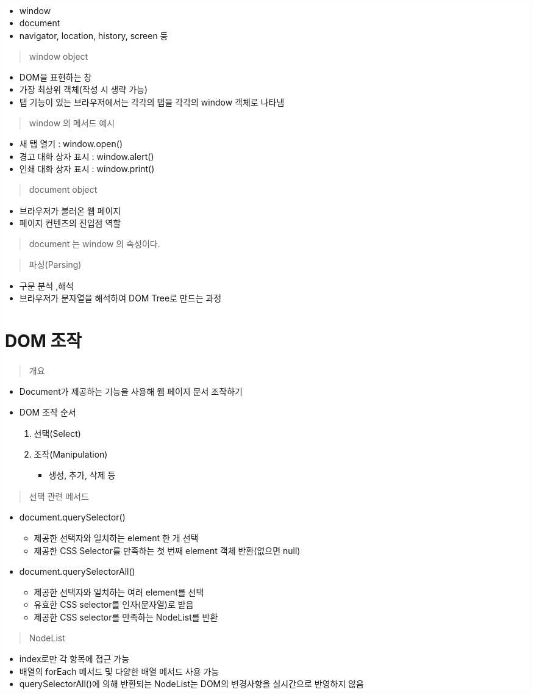 - window
- document
- navigator, location, history, screen 등

> window object

- DOM을 표현하는 창
- 가장 최상위 객체(작성 시 생략 가능)
- 탭 기능이 있는 브라우저에서는 각각의 탭을 각각의 window 객체로 나타냄

> window 의 메서드 예시

- 새 탭 열기 : window.open()
- 경고 대화 상자 표시 : window.alert()
- 인쇄 대화 상자 표시 : window.print()

> document object

- 브라우저가 불러온 웹 페이지
- 페이지 컨텐츠의 진입점 역할

> document 는 window 의 속성이다.

> 파싱(Parsing)

- 구문 분석 ,해석
- 브라우저가 문자열을 해석하여 DOM Tree로 만드는 과정

# DOM 조작

> 개요

- Document가 제공하는 기능을 사용해 웹 페이지 문서 조작하기
- DOM 조작 순서

  1. 선택(Select)
  2. 조작(Manipulation)

     - 생성, 추가, 삭제 등

> 선택 관련 메서드

- document.querySelector()

  - 제공한 선택자와 일치하는 element 한 개 선택
  - 제공한 CSS Selector를 만족하는 첫 번째 element 객체 반환(없으면 null)

- document.querySelectorAll()

  - 제공한 선택자와 일치하는 여러 element를 선택
  - 유효한 CSS selector를 인자(문자열)로 받음
  - 제공한 CSS selector를 만족하는 NodeList를 반환

> NodeList

- index로만 각 항목에 접근 가능
- 배열의 forEach 메서드 및 다양한 배열 메서드 사용 가능
- querySelectorAll()에 의해 반환되는 NodeList는 DOM의 변경사항을 실시간으로 반영하지 않음
